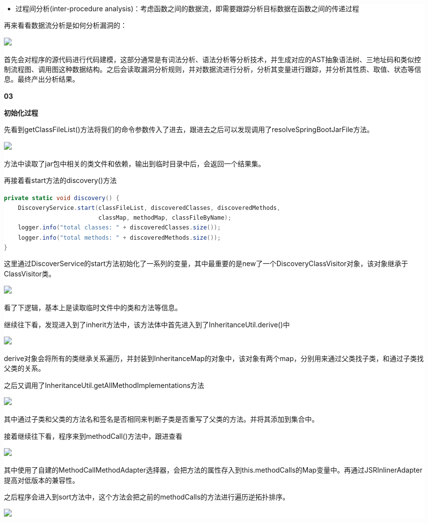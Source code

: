 *   过程间分析(inter-procedure analysis)：考虑函数之间的数据流，即需要跟踪分析目标数据在函数之间的传递过程
    

再来看看数据流分析是如何分析漏洞的：

![](https://github.com/D0n9/paper_archive/blob/main/paper/picture/2023/4/6789565f-e754-4850-8022-510a9540ff8b.png?raw=true)

首先会对程序的源代码进行代码建模，这部分通常是有词法分析、语法分析等分析技术，并生成对应的AST抽象语法树、三地址码和类似控制流程图、调用图这种数据结构。之后会读取漏洞分析规则，并对数据流进行分析，分析其变量进行跟踪，并分析其性质、取值、状态等信息。最终产出分析结果。

**03**

**初始化过程**

先看到getClassFileList()方法将我们的命令参数传入了进去，跟进去之后可以发现调用了resolveSpringBootJarFile方法。

![](https://github.com/D0n9/paper_archive/blob/main/paper/picture/2023/4/97afb1fe-0bfc-429c-b813-9d094603ae0c.png?raw=true)

方法中读取了jar包中相关的类文件和依赖，输出到临时目录中后，会返回一个结果集。

再接着看start方法的discovery()方法

```cs
private static void discovery() {
    DiscoveryService.start(classFileList, discoveredClasses, discoveredMethods,
                           classMap, methodMap, classFileByName);
    logger.info("total classes: " + discoveredClasses.size());
    logger.info("total methods: " + discoveredMethods.size());
}
```

这里通过DiscoverService的start方法初始化了一系列的变量，其中最重要的是new了一个DiscoveryClassVisitor对象，该对象继承于ClassVisitor类。

![](https://github.com/D0n9/paper_archive/blob/main/paper/picture/2023/4/3c9be1a7-f4a8-4a6d-a34a-f1a2ea353cc1.png?raw=true)

看了下逻辑，基本上是读取临时文件中的类和方法等信息。

继续往下看，发现进入到了inherit方法中，该方法体中首先进入到了InheritanceUtil.derive()中

![](https://github.com/D0n9/paper_archive/blob/main/paper/picture/2023/4/b5a7fe0b-6288-4a35-95ba-0688d2edbc93.png?raw=true)

derive对象会将所有的类继承关系遍历，并封装到InheritanceMap的对象中，该对象有两个map，分别用来通过父类找子类，和通过子类找父类的关系。  

之后又调用了InheritanceUtil.getAllMethodImplementations方法

![](https://github.com/D0n9/paper_archive/blob/main/paper/picture/2023/4/f1de1699-3e97-4482-8a15-dec4b707d9c7.png?raw=true)

其中通过子类和父类的方法名和签名是否相同来判断子类是否重写了父类的方法。并将其添加到集合中。

接着继续往下看，程序来到methodCall()方法中，跟进查看

![](https://github.com/D0n9/paper_archive/blob/main/paper/picture/2023/4/28541631-d155-4c7b-b052-cd83c000ac58.png?raw=true)

其中使用了自建的MethodCallMethodAdapter选择器，会把方法的属性存入到this.methodCalls的Map变量中。再通过JSRInlinerAdapter提高对低版本的兼容性。

之后程序会进入到sort方法中，这个方法会把之前的methodCalls的方法进行遍历逆拓扑排序。

![](https://github.com/D0n9/paper_archive/blob/main/paper/picture/2023/4/847e3f02-00b1-473e-b8b9-c348ff1b0860.png?raw=true)
